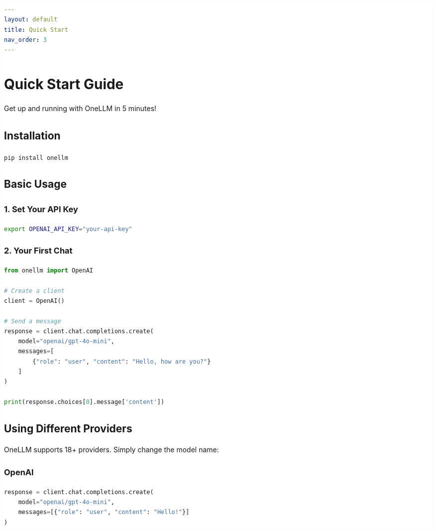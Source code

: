 ```yaml
---
layout: default
title: Quick Start
nav_order: 3
---
```


# Quick Start Guide

Get up and running with OneLLM in 5 minutes!

## Installation

```bash
pip install onellm
```

## Basic Usage

### 1. Set Your API Key

```bash
export OPENAI_API_KEY="your-api-key"
```

### 2. Your First Chat

```python
from onellm import OpenAI

# Create a client
client = OpenAI()

# Send a message
response = client.chat.completions.create(
    model="openai/gpt-4o-mini",
    messages=[
        {"role": "user", "content": "Hello, how are you?"}
    ]
)

print(response.choices[0].message['content'])
```

## Using Different Providers

OneLLM supports 18+ providers. Simply change the model name:

### OpenAI
```python
response = client.chat.completions.create(
    model="openai/gpt-4o-mini",
    messages=[{"role": "user", "content": "Hello!"}]
)
```
